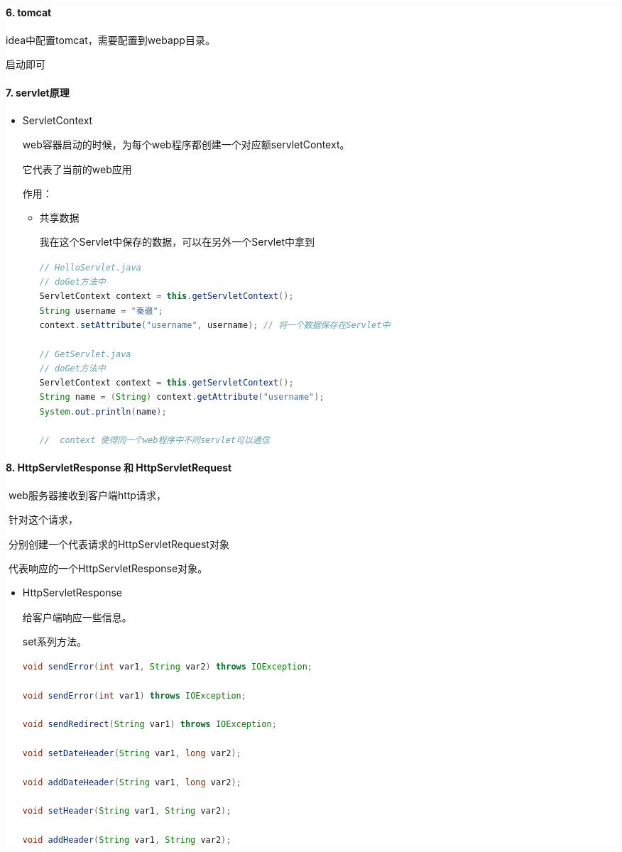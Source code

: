 ```java

```



#### 6. tomcat

idea中配置tomcat，需要配置到webapp目录。

启动即可

#### 7. servlet原理

- ServletContext

  web容器启动的时候，为每个web程序都创建一个对应额servletContext。

  它代表了当前的web应用

  作用：

  - 共享数据

    我在这个Servlet中保存的数据，可以在另外一个Servlet中拿到

    ```java
    // HelloServlet.java
    // doGet方法中
    ServletContext context = this.getServletContext();
    String username = "秦疆";
    context.setAttribute("username", username); // 将一个数据保存在Servlet中
    
    // GetServlet.java
    // doGet方法中
    ServletContext context = this.getServletContext();
    String name = (String) context.getAttribute("username");
    System.out.println(name);
    
    //  context 使得同一个web程序中不同servlet可以通信
    
    ```

#### 8. HttpServletResponse 和 HttpServletRequest

​	web服务器接收到客户端http请求，

​	针对这个请求，

​	分别创建一个代表请求的HttpServletRequest对象

​	代表响应的一个HttpServletResponse对象。

- HttpServletResponse

  给客户端响应一些信息。

  set系列方法。

  ```java
  void sendError(int var1, String var2) throws IOException;
  
  void sendError(int var1) throws IOException;
  
  void sendRedirect(String var1) throws IOException;
  
  void setDateHeader(String var1, long var2);
  
  void addDateHeader(String var1, long var2);
  
  void setHeader(String var1, String var2);
  
  void addHeader(String var1, String var2);
  
  ```